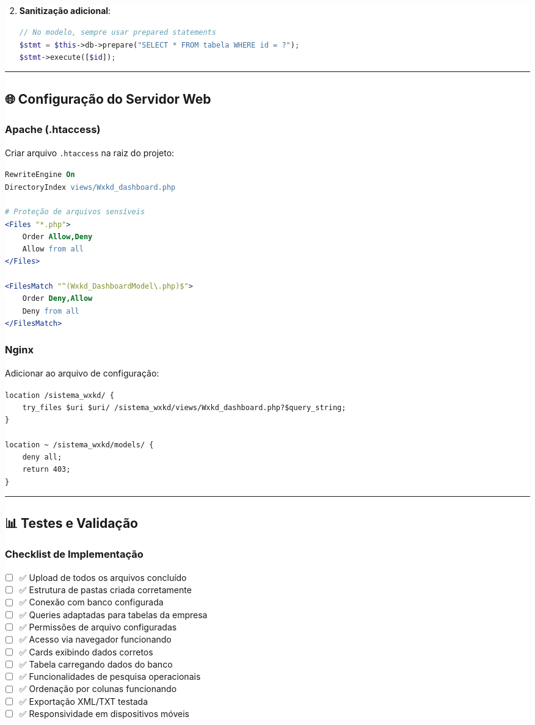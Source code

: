 2. **Sanitização adicional**:
   ```php
   // No modelo, sempre usar prepared statements
   $stmt = $this->db->prepare("SELECT * FROM tabela WHERE id = ?");
   $stmt->execute([$id]);
   ```

---

## 🌐 Configuração do Servidor Web

### Apache (.htaccess)
Criar arquivo `.htaccess` na raiz do projeto:
```apache
RewriteEngine On
DirectoryIndex views/Wxkd_dashboard.php

# Proteção de arquivos sensíveis
<Files "*.php">
    Order Allow,Deny
    Allow from all
</Files>

<FilesMatch "^(Wxkd_DashboardModel\.php)$">
    Order Deny,Allow
    Deny from all
</FilesMatch>
```

### Nginx
Adicionar ao arquivo de configuração:
```nginx
location /sistema_wxkd/ {
    try_files $uri $uri/ /sistema_wxkd/views/Wxkd_dashboard.php?$query_string;
}

location ~ /sistema_wxkd/models/ {
    deny all;
    return 403;
}
```

---

## 📊 Testes e Validação

### Checklist de Implementação
- [ ] ✅ Upload de todos os arquivos concluído
- [ ] ✅ Estrutura de pastas criada corretamente
- [ ] ✅ Conexão com banco configurada
- [ ] ✅ Queries adaptadas para tabelas da empresa
- [ ] ✅ Permissões de arquivo configuradas
- [ ] ✅ Acesso via navegador funcionando
- [ ] ✅ Cards exibindo dados corretos
- [ ] ✅ Tabela carregando dados do banco
- [ ] ✅ Funcionalidades de pesquisa operacionais
- [ ] ✅ Ordenação por colunas funcionando
- [ ] ✅ Exportação XML/TXT testada
- [ ] ✅ Responsividade em dispositivos móveis
